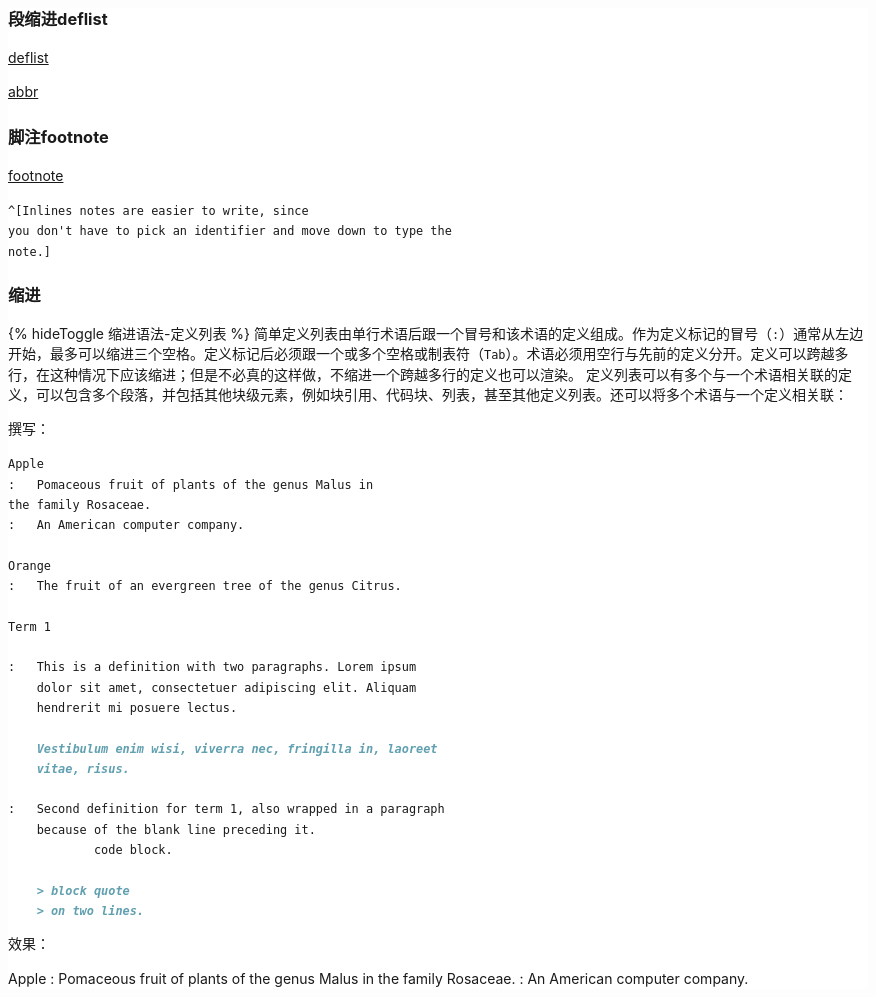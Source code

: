 ### 段缩进deflist

[deflist](http://pandoc.org/MANUAL.html#definition-lists)

[abbr](https://www.npmjs.com/package/markdown-it-abbr)

### 脚注footnote

[footnote](https://www.npmjs.com/package/markdown-it-footnote)

```md
^[Inlines notes are easier to write, since
you don't have to pick an identifier and move down to type the
note.]
```

### 缩进

{% hideToggle 缩进语法-定义列表 %}
简单定义列表由单行术语后跟一个冒号和该术语的定义组成。作为定义标记的冒号（`:`）通常从左边开始，最多可以缩进三个空格。定义标记后必须跟一个或多个空格或制表符（`Tab`）。术语必须用空行与先前的定义分开。定义可以跨越多行，在这种情况下应该缩进；但是不必真的这样做，不缩进一个跨越多行的定义也可以渲染。
定义列表可以有多个与一个术语相关联的定义，可以包含多个段落，并包括其他块级元素，例如块引用、代码块、列表，甚至其他定义列表。还可以将多个术语与一个定义相关联：

撰写：

```md
Apple
:   Pomaceous fruit of plants of the genus Malus in 
the family Rosaceae.
:   An American computer company.

Orange
:   The fruit of an evergreen tree of the genus Citrus.

Term 1

:   This is a definition with two paragraphs. Lorem ipsum 
    dolor sit amet, consectetuer adipiscing elit. Aliquam 
    hendrerit mi posuere lectus.

    Vestibulum enim wisi, viverra nec, fringilla in, laoreet
    vitae, risus.

:   Second definition for term 1, also wrapped in a paragraph
    because of the blank line preceding it.
            code block.

    > block quote
    > on two lines.
```

效果：

Apple
:   Pomaceous fruit of plants of the genus Malus in 
the family Rosaceae.
:   An American computer company.

